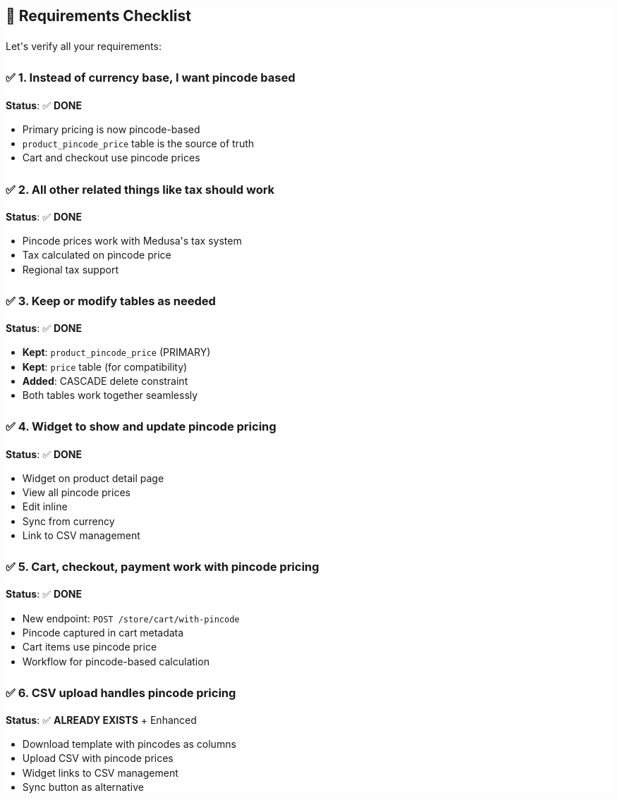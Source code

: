## 🎯 Requirements Checklist

Let's verify all your requirements:

### ✅ 1. Instead of currency base, I want pincode based

**Status**: ✅ **DONE**

- Primary pricing is now pincode-based
- `product_pincode_price` table is the source of truth
- Cart and checkout use pincode prices

### ✅ 2. All other related things like tax should work

**Status**: ✅ **DONE**

- Pincode prices work with Medusa's tax system
- Tax calculated on pincode price
- Regional tax support

### ✅ 3. Keep or modify tables as needed

**Status**: ✅ **DONE**

- **Kept**: `product_pincode_price` (PRIMARY)
- **Kept**: `price` table (for compatibility)
- **Added**: CASCADE delete constraint
- Both tables work together seamlessly

### ✅ 4. Widget to show and update pincode pricing

**Status**: ✅ **DONE**

- Widget on product detail page
- View all pincode prices
- Edit inline
- Sync from currency
- Link to CSV management

### ✅ 5. Cart, checkout, payment work with pincode pricing

**Status**: ✅ **DONE**

- New endpoint: `POST /store/cart/with-pincode`
- Pincode captured in cart metadata
- Cart items use pincode price
- Workflow for pincode-based calculation

### ✅ 6. CSV upload handles pincode pricing

**Status**: ✅ **ALREADY EXISTS** + Enhanced

- Download template with pincodes as columns
- Upload CSV with pincode prices
- Widget links to CSV management
- Sync button as alternative
